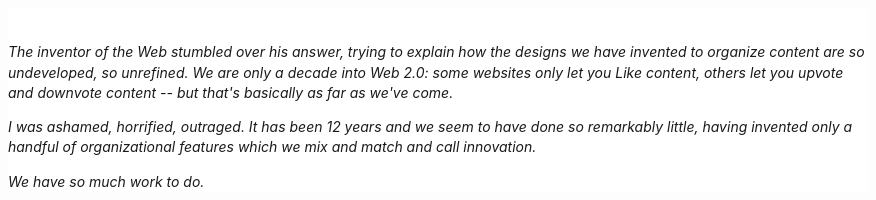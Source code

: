 <br />

_The inventor of the Web stumbled over his answer, trying to explain how the designs we have invented to organize content are so undeveloped, so unrefined. We are only a decade into Web 2.0: some websites only let you Like content, others let you upvote and downvote content -- but that's basically as far as we've come._

_I was ashamed, horrified, outraged. It has been 12 years and we seem to have done so remarkably little, having invented only a handful of organizational features which we mix and match and call innovation._

_We have so much work to do._

